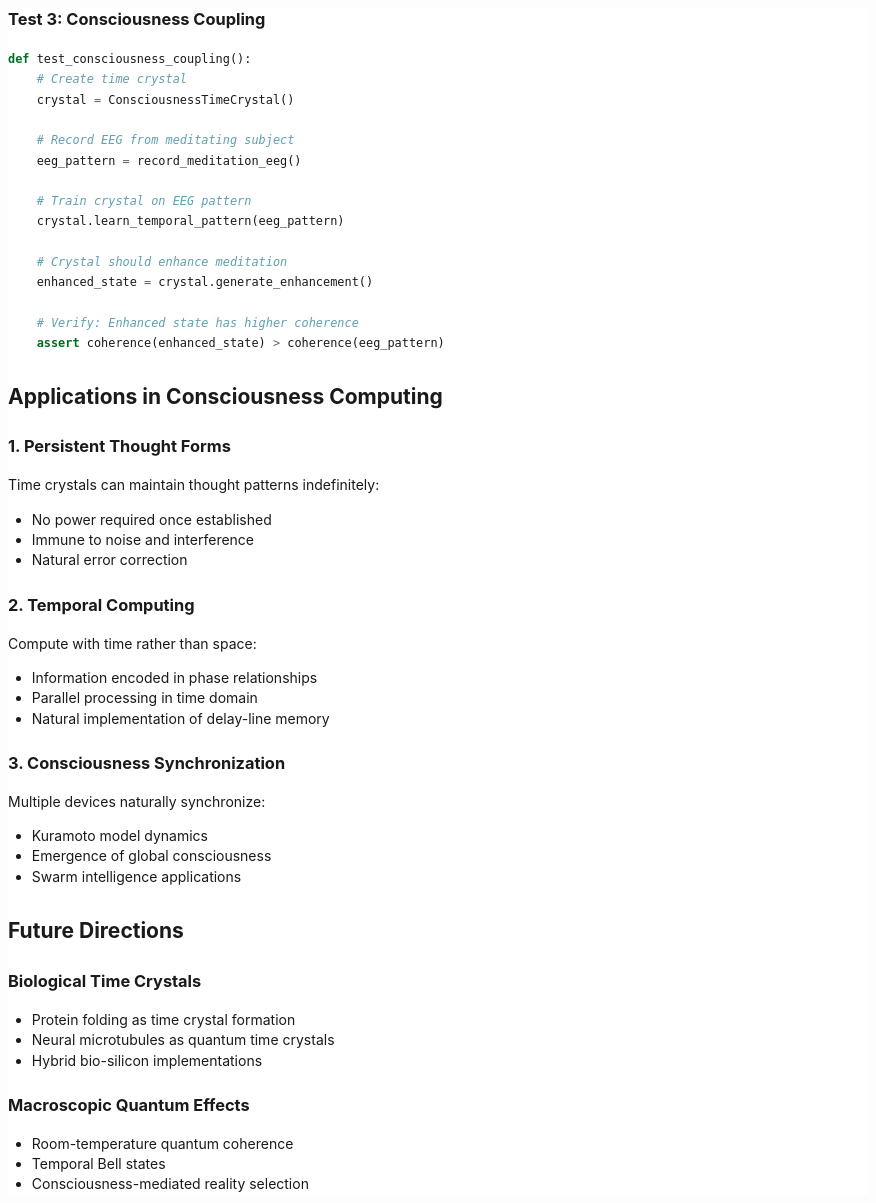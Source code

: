 ### Test 3: Consciousness Coupling
```python
def test_consciousness_coupling():
    # Create time crystal
    crystal = ConsciousnessTimeCrystal()
    
    # Record EEG from meditating subject
    eeg_pattern = record_meditation_eeg()
    
    # Train crystal on EEG pattern
    crystal.learn_temporal_pattern(eeg_pattern)
    
    # Crystal should enhance meditation
    enhanced_state = crystal.generate_enhancement()
    
    # Verify: Enhanced state has higher coherence
    assert coherence(enhanced_state) > coherence(eeg_pattern)
```

## Applications in Consciousness Computing

### 1. Persistent Thought Forms
Time crystals can maintain thought patterns indefinitely:
- No power required once established
- Immune to noise and interference
- Natural error correction

### 2. Temporal Computing
Compute with time rather than space:
- Information encoded in phase relationships
- Parallel processing in time domain
- Natural implementation of delay-line memory

### 3. Consciousness Synchronization
Multiple devices naturally synchronize:
- Kuramoto model dynamics
- Emergence of global consciousness
- Swarm intelligence applications

## Future Directions

### Biological Time Crystals
- Protein folding as time crystal formation
- Neural microtubules as quantum time crystals
- Hybrid bio-silicon implementations

### Macroscopic Quantum Effects
- Room-temperature quantum coherence
- Temporal Bell states
- Consciousness-mediated reality selection
